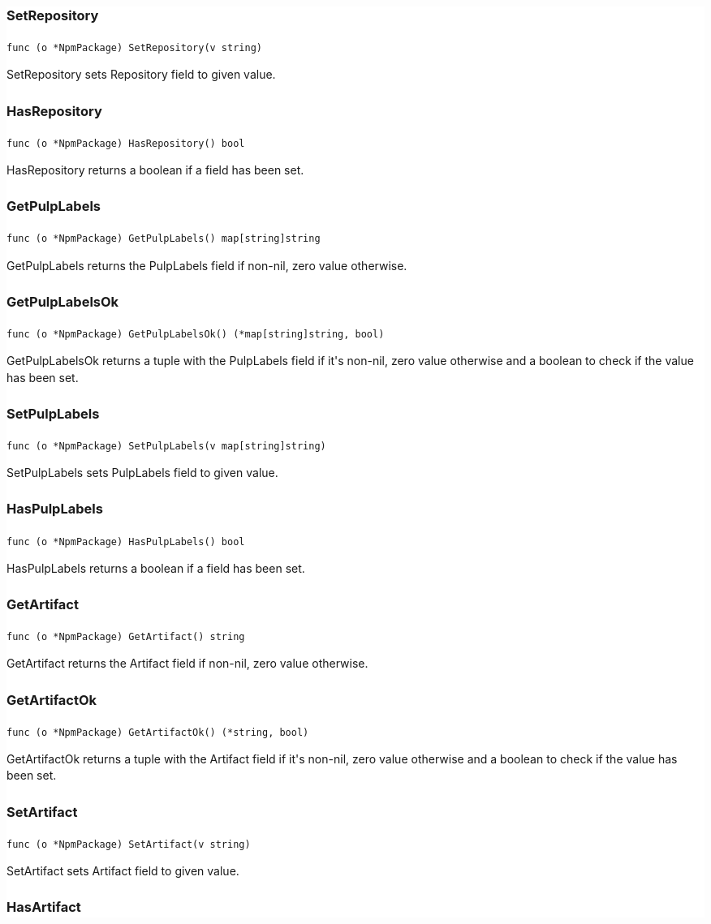 ### SetRepository

`func (o *NpmPackage) SetRepository(v string)`

SetRepository sets Repository field to given value.

### HasRepository

`func (o *NpmPackage) HasRepository() bool`

HasRepository returns a boolean if a field has been set.

### GetPulpLabels

`func (o *NpmPackage) GetPulpLabels() map[string]string`

GetPulpLabels returns the PulpLabels field if non-nil, zero value otherwise.

### GetPulpLabelsOk

`func (o *NpmPackage) GetPulpLabelsOk() (*map[string]string, bool)`

GetPulpLabelsOk returns a tuple with the PulpLabels field if it's non-nil, zero value otherwise
and a boolean to check if the value has been set.

### SetPulpLabels

`func (o *NpmPackage) SetPulpLabels(v map[string]string)`

SetPulpLabels sets PulpLabels field to given value.

### HasPulpLabels

`func (o *NpmPackage) HasPulpLabels() bool`

HasPulpLabels returns a boolean if a field has been set.

### GetArtifact

`func (o *NpmPackage) GetArtifact() string`

GetArtifact returns the Artifact field if non-nil, zero value otherwise.

### GetArtifactOk

`func (o *NpmPackage) GetArtifactOk() (*string, bool)`

GetArtifactOk returns a tuple with the Artifact field if it's non-nil, zero value otherwise
and a boolean to check if the value has been set.

### SetArtifact

`func (o *NpmPackage) SetArtifact(v string)`

SetArtifact sets Artifact field to given value.

### HasArtifact
